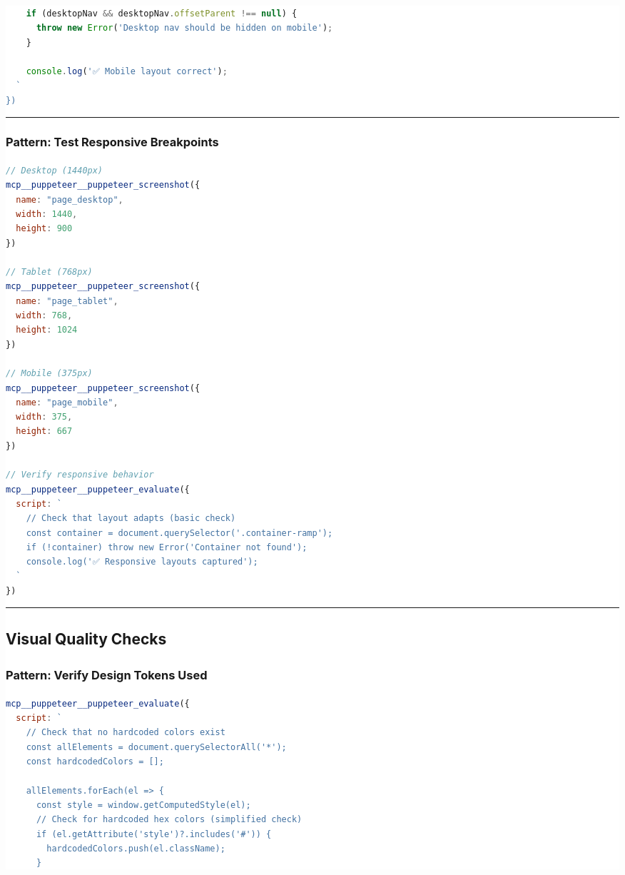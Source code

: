 ```javascript
    if (desktopNav && desktopNav.offsetParent !== null) {
      throw new Error('Desktop nav should be hidden on mobile');
    }

    console.log('✅ Mobile layout correct');
  `
})
```

---

### Pattern: Test Responsive Breakpoints
```javascript
// Desktop (1440px)
mcp__puppeteer__puppeteer_screenshot({
  name: "page_desktop",
  width: 1440,
  height: 900
})

// Tablet (768px)
mcp__puppeteer__puppeteer_screenshot({
  name: "page_tablet",
  width: 768,
  height: 1024
})

// Mobile (375px)
mcp__puppeteer__puppeteer_screenshot({
  name: "page_mobile",
  width: 375,
  height: 667
})

// Verify responsive behavior
mcp__puppeteer__puppeteer_evaluate({
  script: `
    // Check that layout adapts (basic check)
    const container = document.querySelector('.container-ramp');
    if (!container) throw new Error('Container not found');
    console.log('✅ Responsive layouts captured');
  `
})
```

---

## Visual Quality Checks

### Pattern: Verify Design Tokens Used
```javascript
mcp__puppeteer__puppeteer_evaluate({
  script: `
    // Check that no hardcoded colors exist
    const allElements = document.querySelectorAll('*');
    const hardcodedColors = [];

    allElements.forEach(el => {
      const style = window.getComputedStyle(el);
      // Check for hardcoded hex colors (simplified check)
      if (el.getAttribute('style')?.includes('#')) {
        hardcodedColors.push(el.className);
      }
```